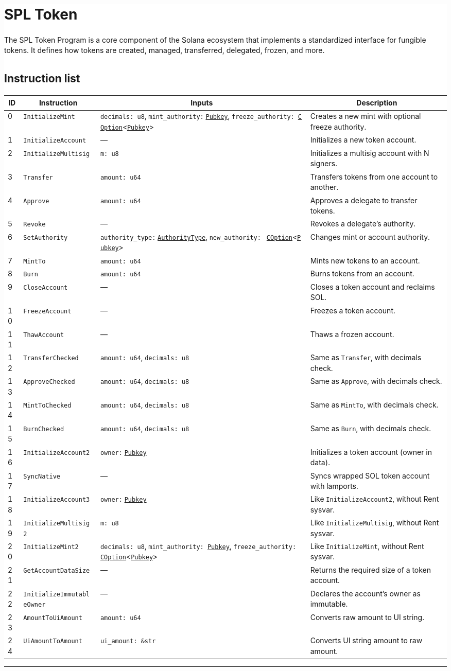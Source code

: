 # SPL Token

The SPL Token Program is a core component of the Solana ecosystem that implements a standardized interface for fungible tokens. It defines how tokens are created, managed, transferred, delegated, frozen, and more.


## Instruction list

| ID | Instruction                | Inputs                                               | Description                                        |
| -- | -------------------------- | ---------------------------------------------------- | -------------------------------------------------- |
| 0  | `InitializeMint`           | `decimals: u8`, `mint_authority:` [`Pubkey`](https://wiki.solanagraph.com/Basic_structures/Public_key.md), `freeze_authority: `[`COption`](https://wiki.solanagraph.com/Basic_structures/COption.md)<[`Pubkey`](https://wiki.solanagraph.com/Basic_structures/Public_key.md)> | Creates a new mint with optional freeze authority. |
| 1  | `InitializeAccount`        | —                                                    | Initializes a new token account.                   |
| 2  | `InitializeMultisig`       | `m: u8`                                              | Initializes a multisig account with N signers.     |
| 3  | `Transfer`                 | `amount: u64`                                        | Transfers tokens from one account to another.      |
| 4  | `Approve`                  | `amount: u64`                                        | Approves a delegate to transfer tokens.            |
| 5  | `Revoke`                   | —                                                    | Revokes a delegate’s authority.                    |
| 6  | `SetAuthority`             | `authority_type:` [`AuthorityType`](#authoritytype), `new_authority: ` [`COption`](https://wiki.solanagraph.com/Basic_structures/COption.md)<[`Pubkey`](https://wiki.solanagraph.com/Basic_structures/Public_key.md)>                     | Changes mint or account authority.                 |
| 7  | `MintTo`                   | `amount: u64`                                        | Mints new tokens to an account.                    |
| 8  | `Burn`                     | `amount: u64`                                        | Burns tokens from an account.                      |
| 9  | `CloseAccount`             | —                                                    | Closes a token account and reclaims SOL.           |
| 10 | `FreezeAccount`            | —                                                    | Freezes a token account.                           |
| 11 | `ThawAccount`              | —                                                    | Thaws a frozen account.                            |
| 12 | `TransferChecked`          | `amount: u64`, `decimals: u8`                        | Same as `Transfer`, with decimals check.           |
| 13 | `ApproveChecked`           | `amount: u64`, `decimals: u8`                        | Same as `Approve`, with decimals check.            |
| 14 | `MintToChecked`            | `amount: u64`, `decimals: u8`                        | Same as `MintTo`, with decimals check.             |
| 15 | `BurnChecked`              | `amount: u64`, `decimals: u8`                        | Same as `Burn`, with decimals check.               |
| 16 | `InitializeAccount2`       | `owner:` [`Pubkey`](https://wiki.solanagraph.com/Basic_structures/Public_key.md)                                      | Initializes a token account (owner in data).       |
| 17 | `SyncNative`               | —                                                    | Syncs wrapped SOL token account with lamports.     |
| 18 | `InitializeAccount3`       | `owner:` [`Pubkey`](https://wiki.solanagraph.com/Basic_structures/Public_key.md)                                      | Like `InitializeAccount2`, without Rent sysvar.    |
| 19 | `InitializeMultisig2`      | `m: u8`                                              | Like `InitializeMultisig`, without Rent sysvar.    |
| 20 | `InitializeMint2`          | `decimals: u8`, `mint_authority: `[`Pubkey`](https://wiki.solanagraph.com/Basic_structures/Public_key.md), `freeze_authority: ` [`COption`](https://wiki.solanagraph.com/Basic_structures/COption.md)<[`Pubkey`](https://wiki.solanagraph.com/Basic_structures/Public_key.md)> | Like `InitializeMint`, without Rent sysvar.        |
| 21 | `GetAccountDataSize`       | —                                                    | Returns the required size of a token account.      |
| 22 | `InitializeImmutableOwner` | —                                                    | Declares the account’s owner as immutable.         |
| 23 | `AmountToUiAmount`         | `amount: u64`                                        | Converts raw amount to UI string.                  |
| 24 | `UiAmountToAmount`         | `ui_amount: &str`                                    | Converts UI string amount to raw amount.           |

---